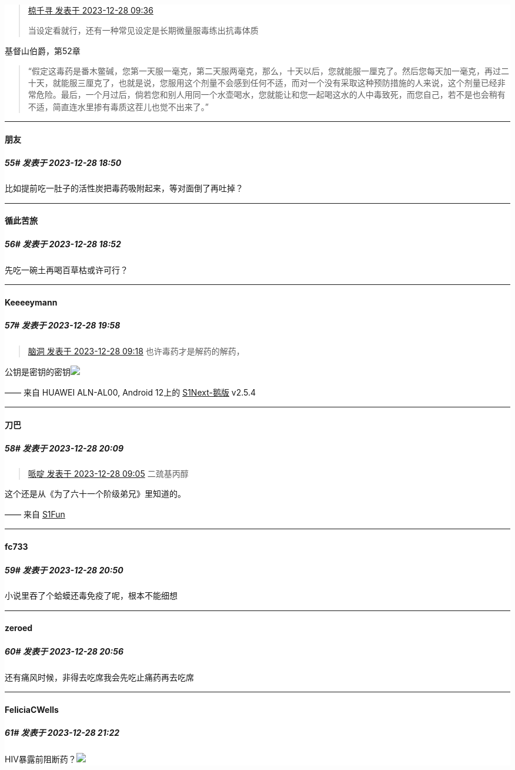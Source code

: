 <blockquote><a href="httphttps://bbs.saraba1st.com/2b/forum.php?mod=redirect&amp;goto=findpost&amp;pid=63463148&amp;ptid=2165694" target="_blank">椋千寻 发表于 2023-12-28 09:36</a>

当设定看就行，还有一种常见设定是长期微量服毒练出抗毒体质</blockquote>
基督山伯爵，第52章 <blockquote>“假定这毒药是番木鳖碱，您第一天服一毫克，第二天服两毫克，那么，十天以后，您就能服一厘克了。然后您每天加一毫克，再过二十天，就能服三厘克了，也就是说，您服用这个剂量不会感到任何不适，而对一个没有采取这种预防措施的人来说，这个剂量已经非常危险。最后，一个月过后，倘若您和别人用同一个水壶喝水，您就能让和您一起喝这水的人中毒致死，而您自己，若不是也会稍有不适，简直连水里掺有毒质这茬儿也觉不出来了。”</blockquote>

*****

####  朋友  
##### 55#       发表于 2023-12-28 18:50

比如提前吃一肚子的活性炭把毒药吸附起来，等对面倒了再吐掉？

*****

####  循此苦旅  
##### 56#       发表于 2023-12-28 18:52

先吃一碗土再喝百草枯或许可行？

*****

####  Keeeeymann  
##### 57#       发表于 2023-12-28 19:58

<blockquote><a href="httphttps://bbs.saraba1st.com/2b/forum.php?mod=redirect&amp;goto=findpost&amp;pid=63462972&amp;ptid=2165694" target="_blank">脑洞 发表于 2023-12-28 09:18</a>
也许毒药才是解药的解药，</blockquote>
公钥是密钥的密钥<img src="https://static.saraba1st.com/image/smiley/face2017/033.png" referrerpolicy="no-referrer">

—— 来自 HUAWEI ALN-AL00, Android 12上的 [S1Next-鹅版](https://github.com/ykrank/S1-Next/releases) v2.5.4

*****

####  刀巴  
##### 58#       发表于 2023-12-28 20:09

<blockquote><a href="httphttps://bbs.saraba1st.com/2b/forum.php?mod=redirect&amp;goto=findpost&amp;pid=63462842&amp;ptid=2165694" target="_blank">哌啶 发表于 2023-12-28 09:05</a>
二巯基丙醇</blockquote>
这个还是从《为了六十一个阶级弟兄》里知道的。

—— 来自 [S1Fun](https://s1fun.koalcat.com)

*****

####  fc733  
##### 59#       发表于 2023-12-28 20:50

小说里吞了个蛤蟆还毒免疫了呢，根本不能细想

*****

####  zeroed  
##### 60#       发表于 2023-12-28 20:56

还有痛风时候，非得去吃席我会先吃止痛药再去吃席


*****

####  FeliciaCWells  
##### 61#       发表于 2023-12-28 21:22

HIV暴露前阻断药？<img src="https://static.saraba1st.com/image/smiley/face2017/067.png" referrerpolicy="no-referrer">

